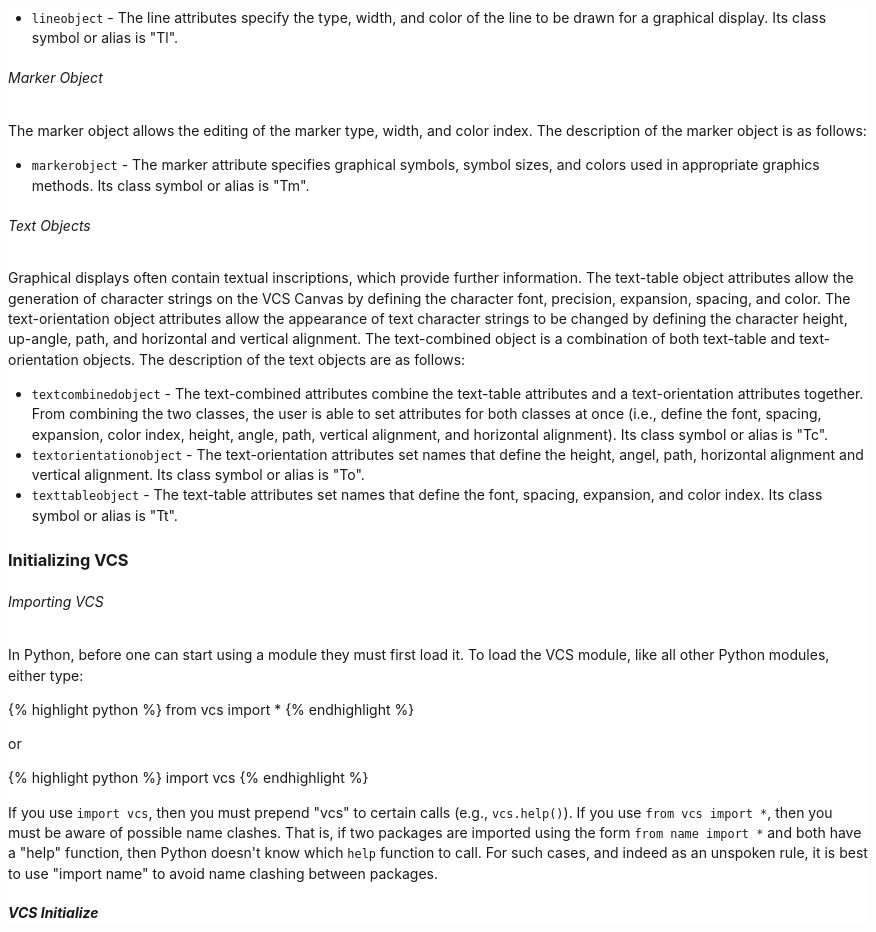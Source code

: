   * `lineobject` - The line attributes specify the type, width, and color of the line to be drawn for a graphical display. Its class symbol or alias is "Tl".

######  Marker Object

The marker object allows the editing of the marker type, width, and color index. The description of the marker object is as follows:

  * `markerobject` - The marker attribute specifies graphical symbols, symbol sizes, and colors used in appropriate graphics methods. Its class symbol or alias is "Tm".

######  Text Objects

Graphical displays often contain textual inscriptions, which provide further information. The text-table object attributes allow the generation of character strings on the VCS Canvas by defining the character font, precision, expansion, spacing, and color. The text-orientation object attributes allow the appearance of text character strings to be changed by defining the character height, up-angle, path, and horizontal and vertical alignment. The text-combined object is a combination of both text-table and text-orientation objects. The description of the text objects are as follows:

  * `textcombinedobject` - The text-combined attributes combine the text-table attributes and a text-orientation attributes together. From combining the two classes, the user is able to set attributes for both classes at once (i.e., define the font, spacing, expansion, color index, height, angle, path, vertical alignment, and horizontal alignment). Its class symbol or alias is "Tc".
  * `textorientationobject` - The text-orientation attributes set names that define the height, angel, path, horizontal alignment and vertical alignment. Its class symbol or alias is "To".
  * `texttableobject` - The text-table attributes set names that define the font, spacing, expansion, and color index. Its class symbol or alias is "Tt".


<a name="4.4"></a>

### Initializing VCS


######  Importing VCS

In Python, before one can start using a module they must first load it. To load the VCS module, like all other Python modules, either type:

{% highlight python %}
from vcs import *
{% endhighlight %}

or

{% highlight python %}
import vcs
{% endhighlight %}

If you use `import vcs`, then you must prepend "vcs" to certain calls (e.g., `vcs.help()`). If you use `from vcs import *`, then you must be aware of possible name clashes. That is, if two packages are imported using the form `from name import *` and both have a "help" function, then Python doesn't know which `help` function to call. For such cases, and indeed as an unspoken rule, it is best to use "import name" to avoid name clashing between packages.

#####  VCS Initialize
